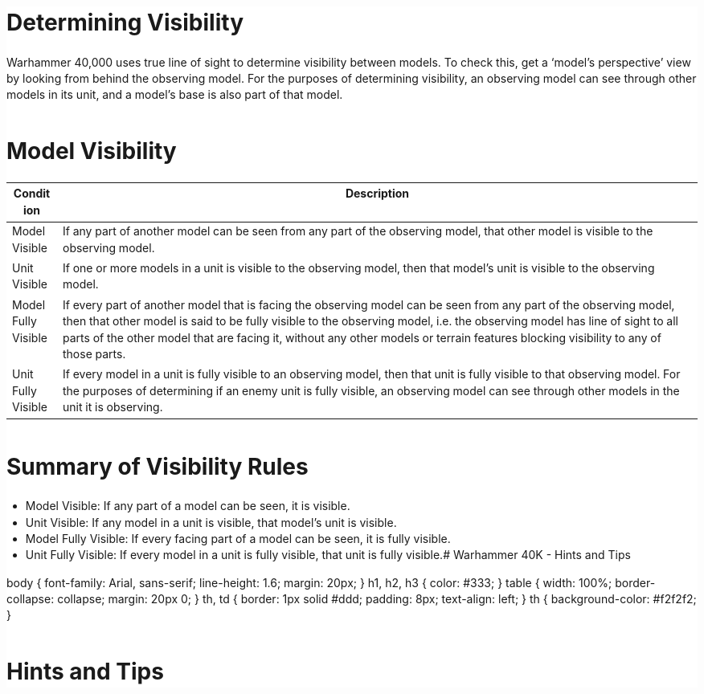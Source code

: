 # Determining Visibility

Warhammer 40,000 uses true line of sight to determine visibility between models. To check this, get a ‘model’s perspective’ view by looking from behind the observing model. For the purposes of determining visibility, an observing model can see through other models in its unit, and a model’s base is also part of that model.

# Model Visibility

|Condition|Description|
|---|---|
|Model Visible|If any part of another model can be seen from any part of the observing model, that other model is visible to the observing model.|
|Unit Visible|If one or more models in a unit is visible to the observing model, then that model’s unit is visible to the observing model.|
|Model Fully Visible|If every part of another model that is facing the observing model can be seen from any part of the observing model, then that other model is said to be fully visible to the observing model, i.e. the observing model has line of sight to all parts of the other model that are facing it, without any other models or terrain features blocking visibility to any of those parts.|
|Unit Fully Visible|If every model in a unit is fully visible to an observing model, then that unit is fully visible to that observing model. For the purposes of determining if an enemy unit is fully visible, an observing model can see through other models in the unit it is observing.|

# Summary of Visibility Rules

- Model Visible: If any part of a model can be seen, it is visible.
- Unit Visible: If any model in a unit is visible, that model’s unit is visible.
- Model Fully Visible: If every facing part of a model can be seen, it is fully visible.
- Unit Fully Visible: If every model in a unit is fully visible, that unit is fully visible.# Warhammer 40K - Hints and Tips

body {
font-family: Arial, sans-serif;
line-height: 1.6;
margin: 20px;
}
h1, h2, h3 {
color: #333;
}
table {
width: 100%;
border-collapse: collapse;
margin: 20px 0;
}
th, td {
border: 1px solid #ddd;
padding: 8px;
text-align: left;
}
th {
background-color: #f2f2f2;
}

# Hints and Tips
